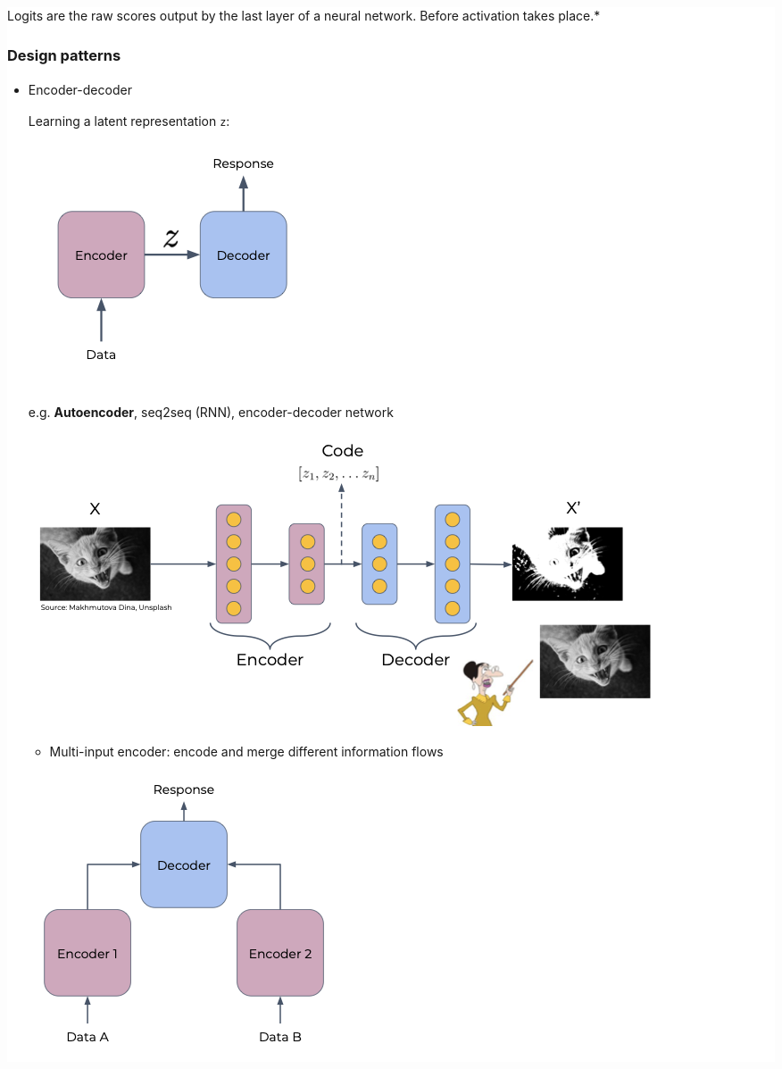 Logits are the raw scores output by the last layer of a neural network. Before activation takes place.*

### Design patterns

- Encoder-decoder

    Learning a latent representation `z`:

    ![Day%202%20Deep%20Learning%20Introduction/Untitled%2014.png](Day%202%20Deep%20Learning%20Introduction/Untitled%2014.png)

    e.g. **Autoencoder**, seq2seq (RNN), encoder-decoder network

    ![Day%202%20Deep%20Learning%20Introduction/Untitled%2015.png](Day%202%20Deep%20Learning%20Introduction/Untitled%2015.png)

    - Multi-input encoder: encode and merge different information flows

    ![Day%202%20Deep%20Learning%20Introduction/Untitled%2016.png](Day%202%20Deep%20Learning%20Introduction/Untitled%2016.png)
